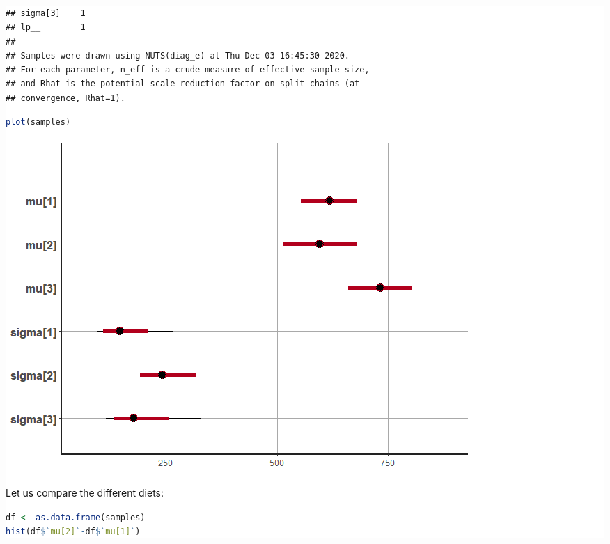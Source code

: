     ## sigma[3]    1
    ## lp__        1
    ## 
    ## Samples were drawn using NUTS(diag_e) at Thu Dec 03 16:45:30 2020.
    ## For each parameter, n_eff is a crude measure of effective sample size,
    ## and Rhat is the potential scale reduction factor on split chains (at 
    ## convergence, Rhat=1).

``` r
plot(samples)
```

![](Figs/unnamed-chunk-46-1.png)

Let us compare the different diets:

``` r
df <- as.data.frame(samples)
hist(df$`mu[2]`-df$`mu[1]`)
```
